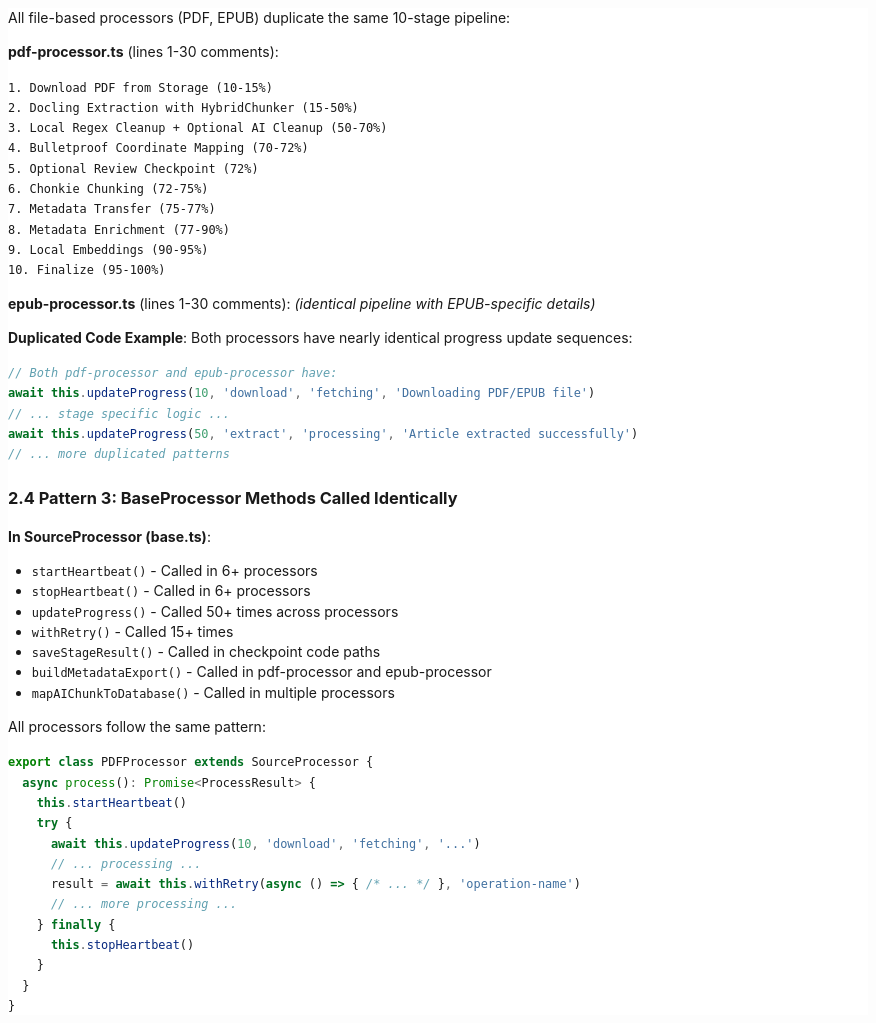 All file-based processors (PDF, EPUB) duplicate the same 10-stage pipeline:

**pdf-processor.ts** (lines 1-30 comments):
```
1. Download PDF from Storage (10-15%)
2. Docling Extraction with HybridChunker (15-50%)
3. Local Regex Cleanup + Optional AI Cleanup (50-70%)
4. Bulletproof Coordinate Mapping (70-72%)
5. Optional Review Checkpoint (72%)
6. Chonkie Chunking (72-75%)
7. Metadata Transfer (75-77%)
8. Metadata Enrichment (77-90%)
9. Local Embeddings (90-95%)
10. Finalize (95-100%)
```

**epub-processor.ts** (lines 1-30 comments): *(identical pipeline with EPUB-specific details)*

**Duplicated Code Example**: Both processors have nearly identical progress update sequences:
```typescript
// Both pdf-processor and epub-processor have:
await this.updateProgress(10, 'download', 'fetching', 'Downloading PDF/EPUB file')
// ... stage specific logic ...
await this.updateProgress(50, 'extract', 'processing', 'Article extracted successfully')
// ... more duplicated patterns
```

### 2.4 Pattern 3: BaseProcessor Methods Called Identically

**In SourceProcessor (base.ts)**:
- `startHeartbeat()` - Called in 6+ processors
- `stopHeartbeat()` - Called in 6+ processors  
- `updateProgress()` - Called 50+ times across processors
- `withRetry()` - Called 15+ times
- `saveStageResult()` - Called in checkpoint code paths
- `buildMetadataExport()` - Called in pdf-processor and epub-processor
- `mapAIChunkToDatabase()` - Called in multiple processors

All processors follow the same pattern:
```typescript
export class PDFProcessor extends SourceProcessor {
  async process(): Promise<ProcessResult> {
    this.startHeartbeat()
    try {
      await this.updateProgress(10, 'download', 'fetching', '...')
      // ... processing ...
      result = await this.withRetry(async () => { /* ... */ }, 'operation-name')
      // ... more processing ...
    } finally {
      this.stopHeartbeat()
    }
  }
}
```
